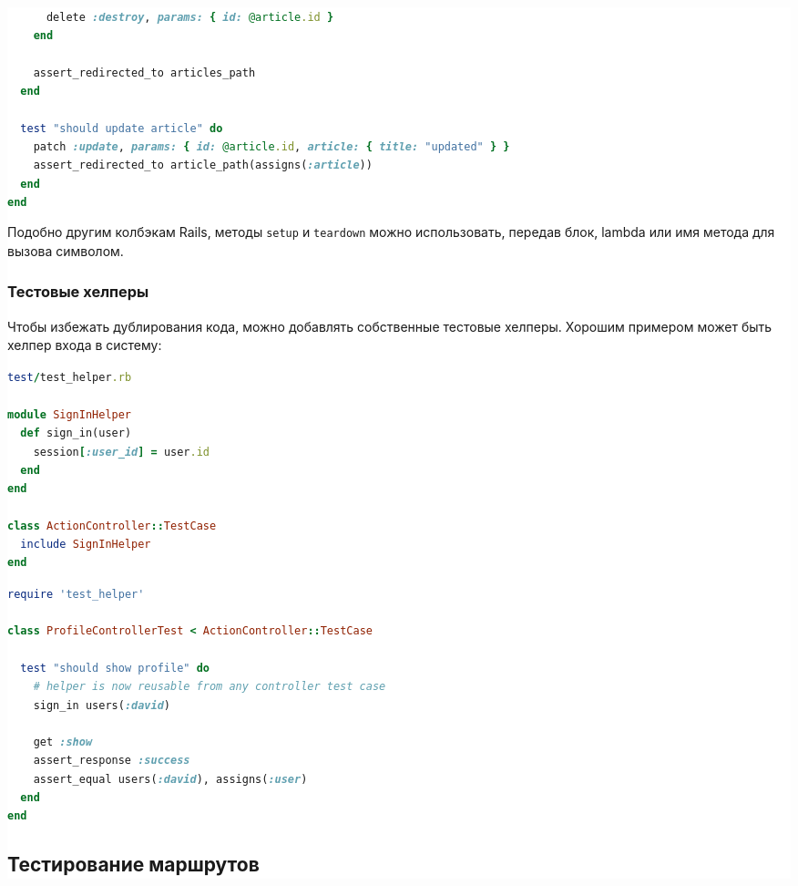 ```ruby
      delete :destroy, params: { id: @article.id }
    end

    assert_redirected_to articles_path
  end

  test "should update article" do
    patch :update, params: { id: @article.id, article: { title: "updated" } }
    assert_redirected_to article_path(assigns(:article))
  end
end
```

Подобно другим колбэкам Rails, методы `setup` и `teardown` можно использовать, передав блок, lambda или имя метода для вызова символом.

### Тестовые хелперы

Чтобы избежать дублирования кода, можно добавлять собственные тестовые хелперы. Хорошим примером может быть хелпер входа в систему:

```ruby
test/test_helper.rb

module SignInHelper
  def sign_in(user)
    session[:user_id] = user.id
  end
end

class ActionController::TestCase
  include SignInHelper
end
```

```ruby
require 'test_helper'

class ProfileControllerTest < ActionController::TestCase

  test "should show profile" do
    # helper is now reusable from any controller test case
    sign_in users(:david)

    get :show
    assert_response :success
    assert_equal users(:david), assigns(:user)
  end
end
```

Тестирование маршрутов
----------------------
